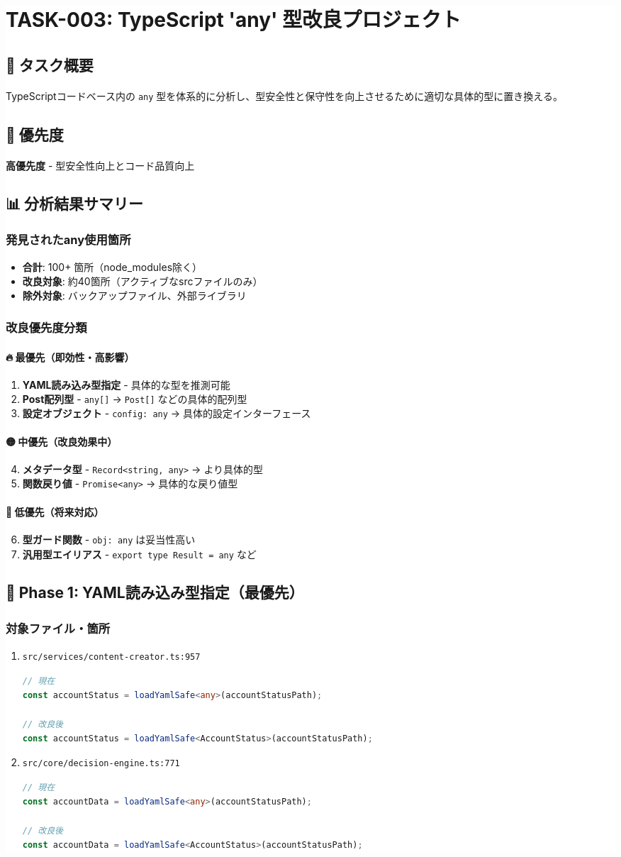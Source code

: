 # TASK-003: TypeScript 'any' 型改良プロジェクト

## 🎯 タスク概要
TypeScriptコードベース内の `any` 型を体系的に分析し、型安全性と保守性を向上させるために適切な具体的型に置き換える。

## 🚨 優先度
**高優先度** - 型安全性向上とコード品質向上

## 📊 分析結果サマリー

### 発見されたany使用箇所
- **合計**: 100+ 箇所（node_modules除く）
- **改良対象**: 約40箇所（アクティブなsrcファイルのみ）
- **除外対象**: バックアップファイル、外部ライブラリ

### 改良優先度分類

#### 🔥 最優先（即効性・高影響）
1. **YAML読み込み型指定** - 具体的な型を推測可能
2. **Post配列型** - `any[]` → `Post[]` などの具体的配列型
3. **設定オブジェクト** - `config: any` → 具体的設定インターフェース

#### 🟡 中優先（改良効果中）
4. **メタデータ型** - `Record<string, any>` → より具体的型
5. **関数戻り値** - `Promise<any>` → 具体的な戻り値型

#### 🔵 低優先（将来対応）
6. **型ガード関数** - `obj: any` は妥当性高い
7. **汎用型エイリアス** - `export type Result = any` など

## 🔧 Phase 1: YAML読み込み型指定（最優先）

### 対象ファイル・箇所
1. `src/services/content-creator.ts:957`
   ```typescript
   // 現在
   const accountStatus = loadYamlSafe<any>(accountStatusPath);
   
   // 改良後
   const accountStatus = loadYamlSafe<AccountStatus>(accountStatusPath);
   ```

2. `src/core/decision-engine.ts:771`
   ```typescript
   // 現在
   const accountData = loadYamlSafe<any>(accountStatusPath);
   
   // 改良後
   const accountData = loadYamlSafe<AccountStatus>(accountStatusPath);
   ```
